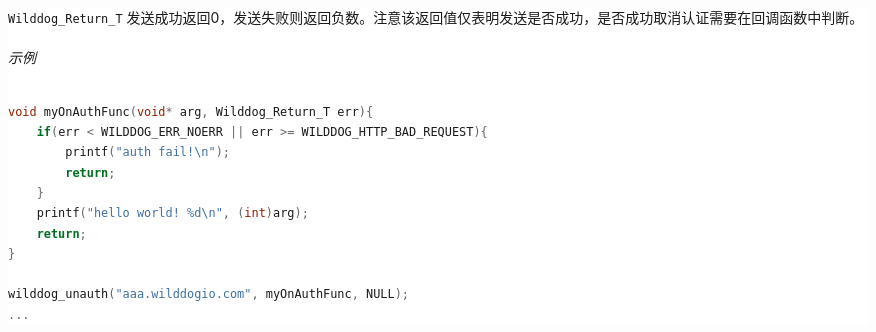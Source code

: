 `Wilddog_Return_T` 发送成功返回0，发送失败则返回负数。注意该返回值仅表明发送是否成功，是否成功取消认证需要在回调函数中判断。

###### 示例
```c
void myOnAuthFunc(void* arg, Wilddog_Return_T err){
    if(err < WILDDOG_ERR_NOERR || err >= WILDDOG_HTTP_BAD_REQUEST){
        printf("auth fail!\n");
        return;
    }
    printf("hello world! %d\n", (int)arg);
    return;
}

wilddog_unauth("aaa.wilddogio.com", myOnAuthFunc, NULL);
...
```
